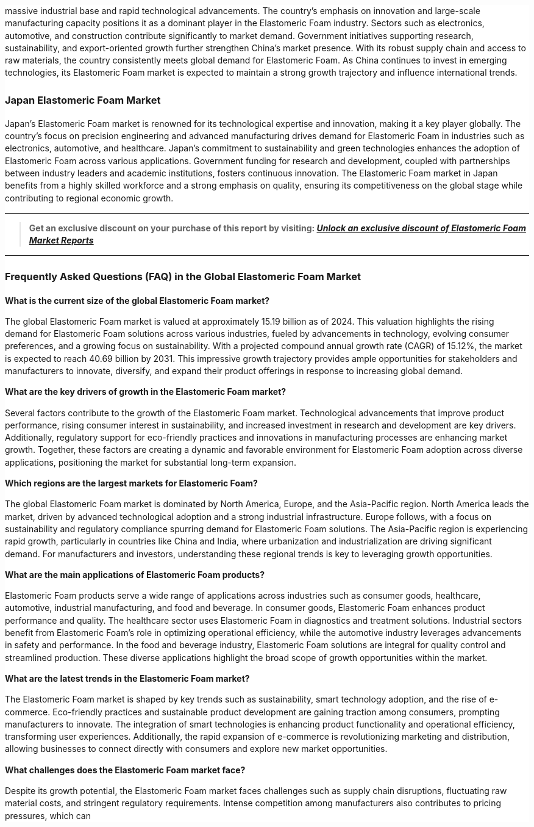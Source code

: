 massive industrial base and rapid technological advancements. The country&rsquo;s emphasis on innovation and large-scale manufacturing capacity positions it as a dominant player in the Elastomeric Foam industry. Sectors such as electronics, automotive, and construction contribute significantly to market demand. Government initiatives supporting research, sustainability, and export-oriented growth further strengthen China&rsquo;s market presence. With its robust supply chain and access to raw materials, the country consistently meets global demand for Elastomeric Foam. As China continues to invest in emerging technologies, its Elastomeric Foam market is expected to maintain a strong growth trajectory and influence international trends.</p><h3>Japan Elastomeric Foam Market</h3><p>Japan&rsquo;s Elastomeric Foam market is renowned for its technological expertise and innovation, making it a key player globally. The country&rsquo;s focus on precision engineering and advanced manufacturing drives demand for Elastomeric Foam in industries such as electronics, automotive, and healthcare. Japan&rsquo;s commitment to sustainability and green technologies enhances the adoption of Elastomeric Foam across various applications. Government funding for research and development, coupled with partnerships between industry leaders and academic institutions, fosters continuous innovation. The Elastomeric Foam market in Japan benefits from a highly skilled workforce and a strong emphasis on quality, ensuring its competitiveness on the global stage while contributing to regional economic growth.</p><hr /><blockquote><p><strong>Get an exclusive discount on your purchase of this report by visiting: <em><a href="://marketresearchpulse.com/ask-for-discount/49975?utm_source=Github&amp;utm_medium=021">Unlock an exclusive discount of Elastomeric Foam Market Reports</a></em>&nbsp;</strong></p></blockquote><hr /><h3>Frequently Asked Questions (FAQ) in the Global Elastomeric Foam Market</h3><p><strong>What is the current size of the global Elastomeric Foam market?</strong></p><p>The global Elastomeric Foam market is valued at approximately 15.19 billion as of 2024. This valuation highlights the rising demand for Elastomeric Foam solutions across various industries, fueled by advancements in technology, evolving consumer preferences, and a growing focus on sustainability. With a projected compound annual growth rate (CAGR) of 15.12%, the market is expected to reach 40.69 billion by 2031. This impressive growth trajectory provides ample opportunities for stakeholders and manufacturers to innovate, diversify, and expand their product offerings in response to increasing global demand.</p><p><strong>What are the key drivers of growth in the Elastomeric Foam market?</strong></p><p>Several factors contribute to the growth of the Elastomeric Foam market. Technological advancements that improve product performance, rising consumer interest in sustainability, and increased investment in research and development are key drivers. Additionally, regulatory support for eco-friendly practices and innovations in manufacturing processes are enhancing market growth. Together, these factors are creating a dynamic and favorable environment for Elastomeric Foam adoption across diverse applications, positioning the market for substantial long-term expansion.</p><p><strong>Which regions are the largest markets for Elastomeric Foam?</strong></p><p>The global Elastomeric Foam market is dominated by North America, Europe, and the Asia-Pacific region. North America leads the market, driven by advanced technological adoption and a strong industrial infrastructure. Europe follows, with a focus on sustainability and regulatory compliance spurring demand for Elastomeric Foam solutions. The Asia-Pacific region is experiencing rapid growth, particularly in countries like China and India, where urbanization and industrialization are driving significant demand. For manufacturers and investors, understanding these regional trends is key to leveraging growth opportunities.</p><p><strong>What are the main applications of Elastomeric Foam products?</strong></p><p>Elastomeric Foam products serve a wide range of applications across industries such as consumer goods, healthcare, automotive, industrial manufacturing, and food and beverage. In consumer goods, Elastomeric Foam enhances product performance and quality. The healthcare sector uses Elastomeric Foam in diagnostics and treatment solutions. Industrial sectors benefit from Elastomeric Foam&rsquo;s role in optimizing operational efficiency, while the automotive industry leverages advancements in safety and performance. In the food and beverage industry, Elastomeric Foam solutions are integral for quality control and streamlined production. These diverse applications highlight the broad scope of growth opportunities within the market.</p><p><strong>What are the latest trends in the Elastomeric Foam market?</strong></p><p>The Elastomeric Foam market is shaped by key trends such as sustainability, smart technology adoption, and the rise of e-commerce. Eco-friendly practices and sustainable product development are gaining traction among consumers, prompting manufacturers to innovate. The integration of smart technologies is enhancing product functionality and operational efficiency, transforming user experiences. Additionally, the rapid expansion of e-commerce is revolutionizing marketing and distribution, allowing businesses to connect directly with consumers and explore new market opportunities.</p><p><strong>What challenges does the Elastomeric Foam market face?</strong></p><p>Despite its growth potential, the Elastomeric Foam market faces challenges such as supply chain disruptions, fluctuating raw material costs, and stringent regulatory requirements. Intense competition among manufacturers also contributes to pricing pressures, which can